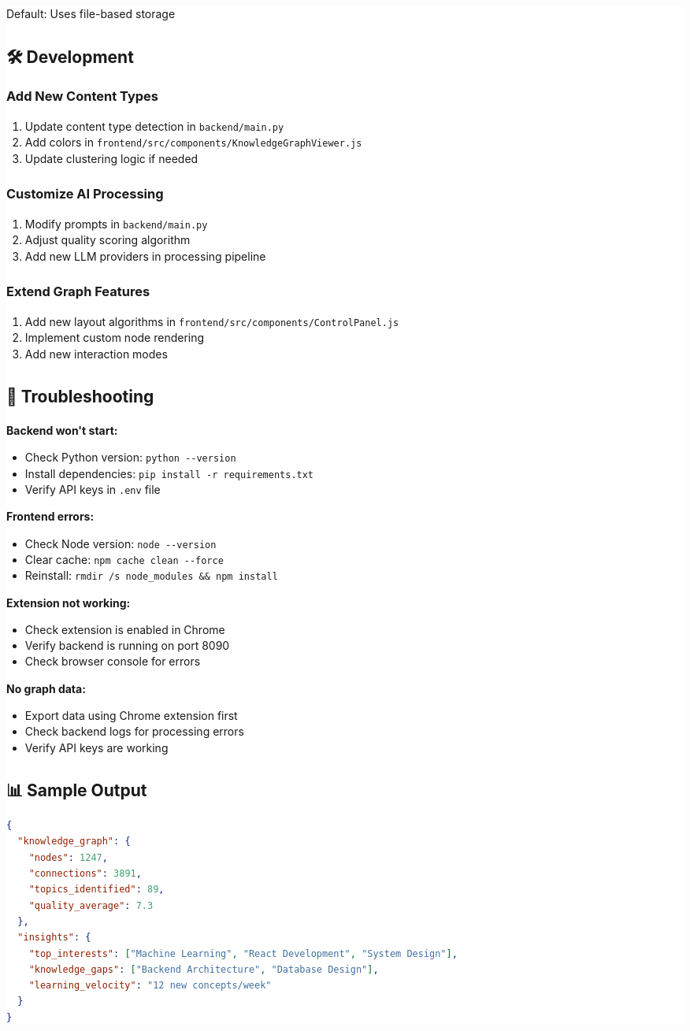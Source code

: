 Default: Uses file-based storage

## 🛠️ Development

### Add New Content Types

1. Update content type detection in `backend/main.py`
2. Add colors in `frontend/src/components/KnowledgeGraphViewer.js`
3. Update clustering logic if needed

### Customize AI Processing

1. Modify prompts in `backend/main.py`
2. Adjust quality scoring algorithm
3. Add new LLM providers in processing pipeline

### Extend Graph Features

1. Add new layout algorithms in `frontend/src/components/ControlPanel.js`
2. Implement custom node rendering
3. Add new interaction modes

## 🐛 Troubleshooting

**Backend won't start:**
- Check Python version: `python --version`
- Install dependencies: `pip install -r requirements.txt`
- Verify API keys in `.env` file

**Frontend errors:**
- Check Node version: `node --version`
- Clear cache: `npm cache clean --force`
- Reinstall: `rmdir /s node_modules && npm install`

**Extension not working:**
- Check extension is enabled in Chrome
- Verify backend is running on port 8090
- Check browser console for errors

**No graph data:**
- Export data using Chrome extension first
- Check backend logs for processing errors
- Verify API keys are working

## 📊 Sample Output

```json
{
  "knowledge_graph": {
    "nodes": 1247,
    "connections": 3891,
    "topics_identified": 89,
    "quality_average": 7.3
  },
  "insights": {
    "top_interests": ["Machine Learning", "React Development", "System Design"],
    "knowledge_gaps": ["Backend Architecture", "Database Design"],
    "learning_velocity": "12 new concepts/week"
  }
}
```
